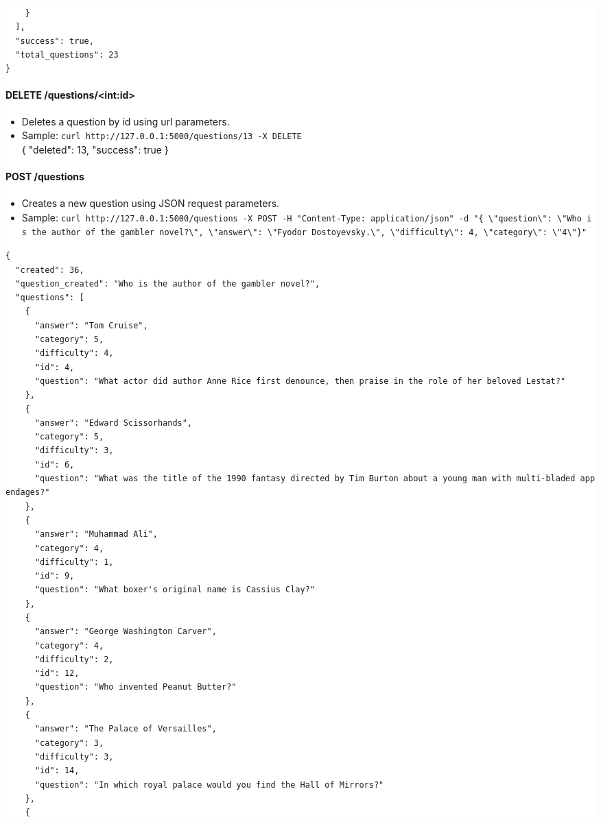 ```
    }
  ],
  "success": true,
  "total_questions": 23
}
```
#### DELETE /questions/\<int:id\>
* Deletes a question by id using url parameters.
* Sample: `curl http://127.0.0.1:5000/questions/13 -X DELETE`<br>
  {
  "deleted": 13,
  "success": true
}
#### POST /questions
* Creates a new question using JSON request parameters.
* Sample: `curl http://127.0.0.1:5000/questions -X POST -H "Content-Type: application/json" -d "{ \"question\": \"Who is the author of the gambler novel?\", \"answer\": \"Fyodor Dostoyevsky.\", \"difficulty\": 4, \"category\": \"4\"}"
`<br>

```
{
  "created": 36,
  "question_created": "Who is the author of the gambler novel?",
  "questions": [
    {
      "answer": "Tom Cruise",
      "category": 5,
      "difficulty": 4,
      "id": 4,
      "question": "What actor did author Anne Rice first denounce, then praise in the role of her beloved Lestat?"
    },
    {
      "answer": "Edward Scissorhands",
      "category": 5,
      "difficulty": 3,
      "id": 6,
      "question": "What was the title of the 1990 fantasy directed by Tim Burton about a young man with multi-bladed appendages?"
    },
    {
      "answer": "Muhammad Ali",
      "category": 4,
      "difficulty": 1,
      "id": 9,
      "question": "What boxer's original name is Cassius Clay?"
    },
    {
      "answer": "George Washington Carver",
      "category": 4,
      "difficulty": 2,
      "id": 12,
      "question": "Who invented Peanut Butter?"
    },
    {
      "answer": "The Palace of Versailles",
      "category": 3,
      "difficulty": 3,
      "id": 14,
      "question": "In which royal palace would you find the Hall of Mirrors?"
    },
    {
```